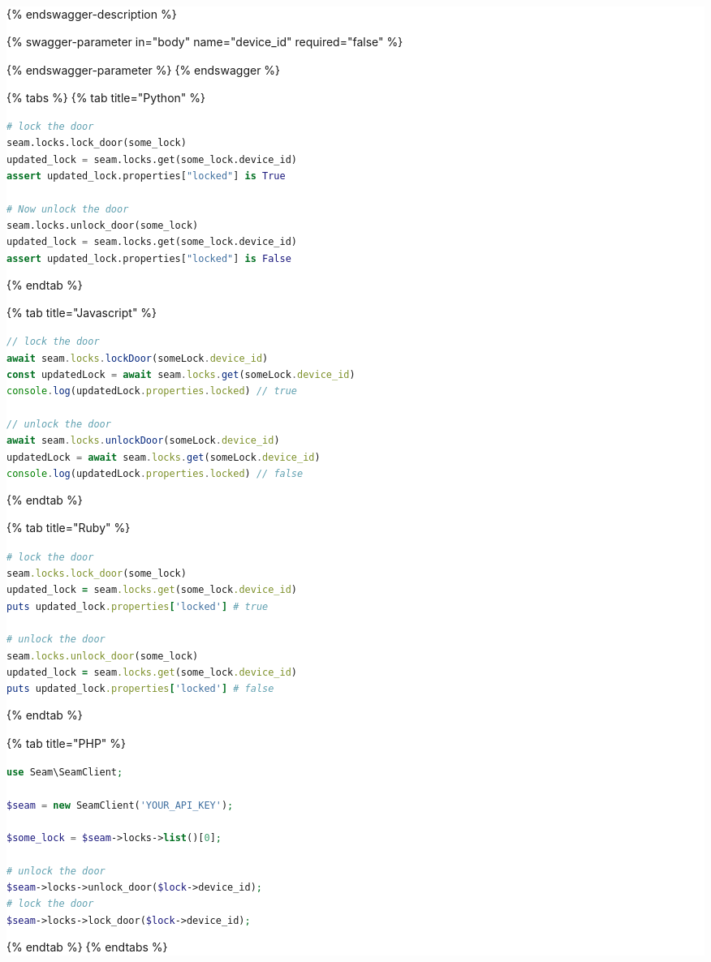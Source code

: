 {% endswagger-description %}

{% swagger-parameter in="body" name="device_id" required="false" %}

{% endswagger-parameter %}
{% endswagger %}

{% tabs %}
{% tab title="Python" %}
```python
# lock the door
seam.locks.lock_door(some_lock)
updated_lock = seam.locks.get(some_lock.device_id)
assert updated_lock.properties["locked"] is True

# Now unlock the door
seam.locks.unlock_door(some_lock)
updated_lock = seam.locks.get(some_lock.device_id)
assert updated_lock.properties["locked"] is False
```
{% endtab %}

{% tab title="Javascript" %}
```javascript
// lock the door
await seam.locks.lockDoor(someLock.device_id)
const updatedLock = await seam.locks.get(someLock.device_id)
console.log(updatedLock.properties.locked) // true

// unlock the door
await seam.locks.unlockDoor(someLock.device_id)
updatedLock = await seam.locks.get(someLock.device_id)
console.log(updatedLock.properties.locked) // false
```
{% endtab %}

{% tab title="Ruby" %}
```ruby
# lock the door
seam.locks.lock_door(some_lock)
updated_lock = seam.locks.get(some_lock.device_id)
puts updated_lock.properties['locked'] # true

# unlock the door
seam.locks.unlock_door(some_lock)
updated_lock = seam.locks.get(some_lock.device_id)
puts updated_lock.properties['locked'] # false
```
{% endtab %}

{% tab title="PHP" %}
```php
use Seam\SeamClient;

$seam = new SeamClient('YOUR_API_KEY');

$some_lock = $seam->locks->list()[0];

# unlock the door
$seam->locks->unlock_door($lock->device_id);
# lock the door
$seam->locks->lock_door($lock->device_id);
```
{% endtab %}
{% endtabs %}
